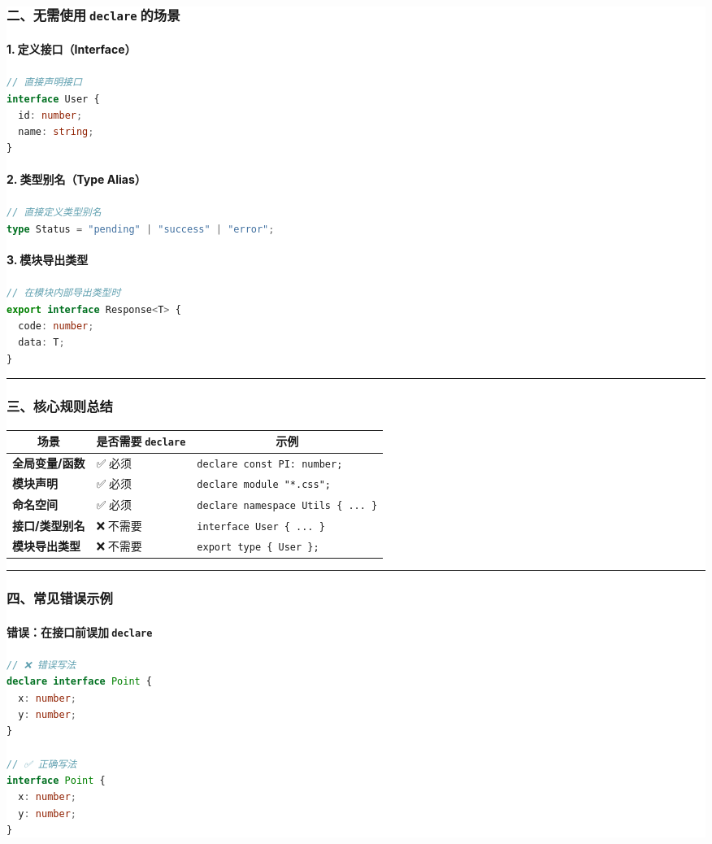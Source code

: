 
### **二、无需使用 `declare` 的场景**

#### 1. **定义接口（Interface）**

```typescript
// 直接声明接口
interface User {
  id: number;
  name: string;
}
```

#### 2. **类型别名（Type Alias）**

```typescript
// 直接定义类型别名
type Status = "pending" | "success" | "error";
```

#### 3. **模块导出类型**

```typescript
// 在模块内部导出类型时
export interface Response<T> {
  code: number;
  data: T;
}
```

---

### **三、核心规则总结**

| 场景                  | 是否需要 `declare` | 示例                          |
|-----------------------|--------------------|-------------------------------|
| **全局变量/函数**     | ✅ 必须            | `declare const PI: number;`   |
| **模块声明**          | ✅ 必须            | `declare module "*.css";`     |
| **命名空间**          | ✅ 必须            | `declare namespace Utils { ... }` |
| **接口/类型别名**     | ❌ 不需要          | `interface User { ... }`      |
| **模块导出类型**      | ❌ 不需要          | `export type { User };`       |

---

### **四、常见错误示例**

#### 错误：在接口前误加 `declare`

```typescript
// ❌ 错误写法
declare interface Point {
  x: number;
  y: number;
}

// ✅ 正确写法
interface Point {
  x: number;
  y: number;
}
```
